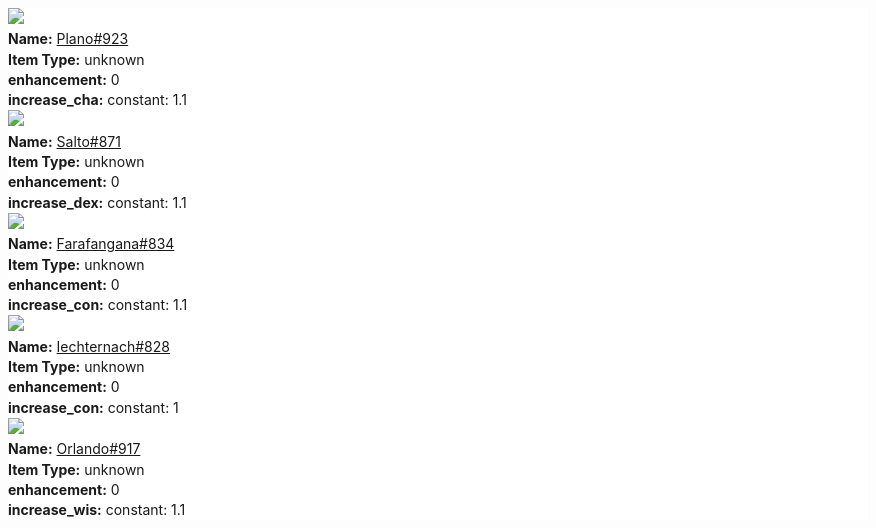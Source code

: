 <div class="item_thumbnail">
<a href="https://mintgarden.io/nfts/nft1hz6unp5sjlf5hcrea6mmrszrwskpj43lczhzxqhpemxl0zkdme3qlveerx"><img loading="lazy" src="https://assets.mainnet.mintgarden.io/thumbnails/5a4d07ed3e6255467743a71b0687b46d1d820dc21da042e4ac786122ba7eb1a2.webp"></a>
<div><strong>Name:</strong> <a href="https://mintgarden.io/nfts/nft1hz6unp5sjlf5hcrea6mmrszrwskpj43lczhzxqhpemxl0zkdme3qlveerx">Plano#923</a></div>
<div><strong>Item Type:</strong> unknown</div>
<div><strong>enhancement:</strong> 0</div>
<div><strong>increase_cha:</strong> constant: 1.1</div>
</div>
<div class="item_thumbnail">
<a href="https://mintgarden.io/nfts/nft1pa9a9m5p8wh4ehcnt7g7dpdyld9skt523p5e3rzx9h83wp32fjdsg636af"><img loading="lazy" src="https://assets.mainnet.mintgarden.io/thumbnails/dc59f088f80a6897364e38776a3b231c7328b5c32e1e6f1099443541d0c7c75e.webp"></a>
<div><strong>Name:</strong> <a href="https://mintgarden.io/nfts/nft1pa9a9m5p8wh4ehcnt7g7dpdyld9skt523p5e3rzx9h83wp32fjdsg636af">Salto#871</a></div>
<div><strong>Item Type:</strong> unknown</div>
<div><strong>enhancement:</strong> 0</div>
<div><strong>increase_dex:</strong> constant: 1.1</div>
</div>
<div class="item_thumbnail">
<a href="https://mintgarden.io/nfts/nft1qrnt28djw937vdwwquyvzpgjs5atmytflpwexgtz6pj8ml0kketqrmj508"><img loading="lazy" src="https://assets.mainnet.mintgarden.io/thumbnails/e40cfca48b99d8bfcd4df82acb29c76c7bf207f567f356d3a3bd5f6c0cd7489b.webp"></a>
<div><strong>Name:</strong> <a href="https://mintgarden.io/nfts/nft1qrnt28djw937vdwwquyvzpgjs5atmytflpwexgtz6pj8ml0kketqrmj508">Farafangana#834</a></div>
<div><strong>Item Type:</strong> unknown</div>
<div><strong>enhancement:</strong> 0</div>
<div><strong>increase_con:</strong> constant: 1.1</div>
</div>
<div class="item_thumbnail">
<a href="https://mintgarden.io/nfts/nft1uztwek9m59stlp8c599mgy66ddx30dsesv8ghcsl6lxusmlpwdeqfpwnk5"><img loading="lazy" src="https://assets.mainnet.mintgarden.io/thumbnails/485278e21084babcc38cc5e41c7926d4ae82b2d0215c2710936d4a1c5d772d74.webp"></a>
<div><strong>Name:</strong> <a href="https://mintgarden.io/nfts/nft1uztwek9m59stlp8c599mgy66ddx30dsesv8ghcsl6lxusmlpwdeqfpwnk5">Iechternach#828</a></div>
<div><strong>Item Type:</strong> unknown</div>
<div><strong>enhancement:</strong> 0</div>
<div><strong>increase_con:</strong> constant: 1</div>
</div>
<div class="item_thumbnail">
<a href="https://mintgarden.io/nfts/nft1k4ny2vcmprhjxzkxpqqlfv69p0rnegv90q89dn4k2u72d2fgchuq8tquee"><img loading="lazy" src="https://assets.mainnet.mintgarden.io/thumbnails/9abff68acbdf032f288858bb7bcc64477739597a9381f11bf60b0c5cdfc146a7.webp"></a>
<div><strong>Name:</strong> <a href="https://mintgarden.io/nfts/nft1k4ny2vcmprhjxzkxpqqlfv69p0rnegv90q89dn4k2u72d2fgchuq8tquee">Orlando#917</a></div>
<div><strong>Item Type:</strong> unknown</div>
<div><strong>enhancement:</strong> 0</div>
<div><strong>increase_wis:</strong> constant: 1.1</div>
</div>

